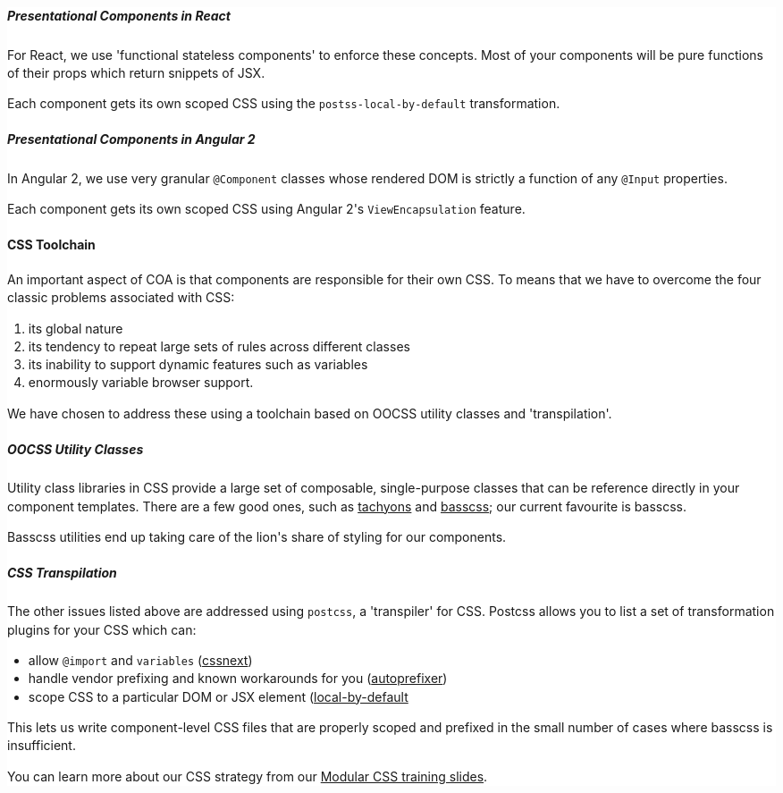 ##### Presentational Components in React

For React, we use 'functional stateless components' to enforce these
concepts. Most of your components will be pure functions of their props
which return snippets of JSX.

Each component gets its own scoped CSS using the 
`postss-local-by-default` transformation.

##### Presentational Components in Angular 2

In Angular 2, we use very granular `@Component` classes whose rendered
DOM is strictly a function of any `@Input` properties.

Each component gets its own scoped CSS using Angular 2's `ViewEncapsulation`
feature.

#### CSS Toolchain

An important aspect of COA is that components are responsible for their
own CSS. To means that we have to overcome the four classic problems
associated with CSS:

1. its global nature
2. its tendency to repeat large sets of rules across different classes
3. its inability to support dynamic features such as variables
4. enormously variable browser support.

We have chosen to address these using a toolchain based on OOCSS utility
classes and 'transpilation'.

##### OOCSS Utility Classes

Utility class libraries in CSS provide a large set of composable,
single-purpose classes that can be reference directly in your component
templates.  There are a few good ones, such as [tachyons](http://tachyons.io/) and
[basscss](http://www.basscss.com); our current favourite is basscss.

Basscss utilities end up taking care of the lion's share of styling for
our components.

##### CSS Transpilation

The other issues listed above are addressed using `postcss`, a 'transpiler'
for CSS. Postcss allows you to list a set of transformation plugins for your
CSS which can:

* allow `@import` and `variables` ([cssnext](http://cssnext.io/))
* handle vendor prefixing and known workarounds for you ([autoprefixer](https://autoprefixer.github.io/))
* scope CSS to a particular DOM or JSX element ([local-by-default](https://github.com/css-modules/postcss-modules-local-by-default)

This lets us write component-level CSS files that are properly scoped
and prefixed in the small number of cases where basscss is insufficient.

You can learn more about our CSS strategy from our
[Modular CSS training slides](http://rangle.github.io/intro-to-modular-css/).
